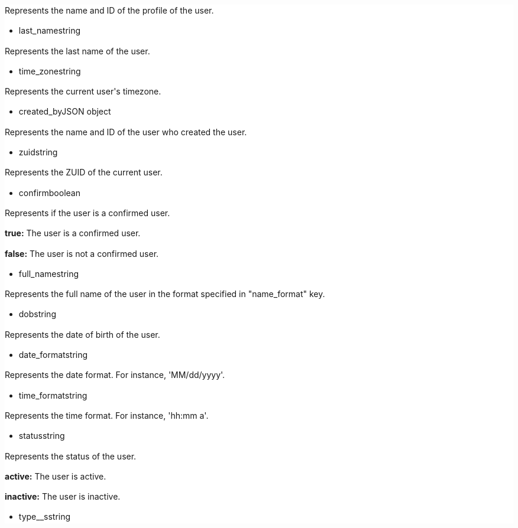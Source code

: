 
Represents the name and ID of the profile of the user.

- last\_namestring



Represents the last name of the user.

- time\_zonestring



Represents the current user's timezone.

- created\_byJSON object



Represents the name and ID of the user who created the user.

- zuidstring



Represents the ZUID of the current user.

- confirmboolean



Represents if the user is a confirmed user.

**true:** The user is a confirmed user.

**false:** The user is not a confirmed user.

- full\_namestring



Represents the full name of the user in the format specified in "name\_format" key.

- dobstring



Represents the date of birth of the user.

- date\_formatstring



Represents the date format. For instance, 'MM/dd/yyyy'.

- time\_formatstring



Represents the time format. For instance, 'hh:mm a'.

- statusstring



Represents the status of the user.

**active:** The user is active.

**inactive:** The user is inactive.

- type\_\_sstring
